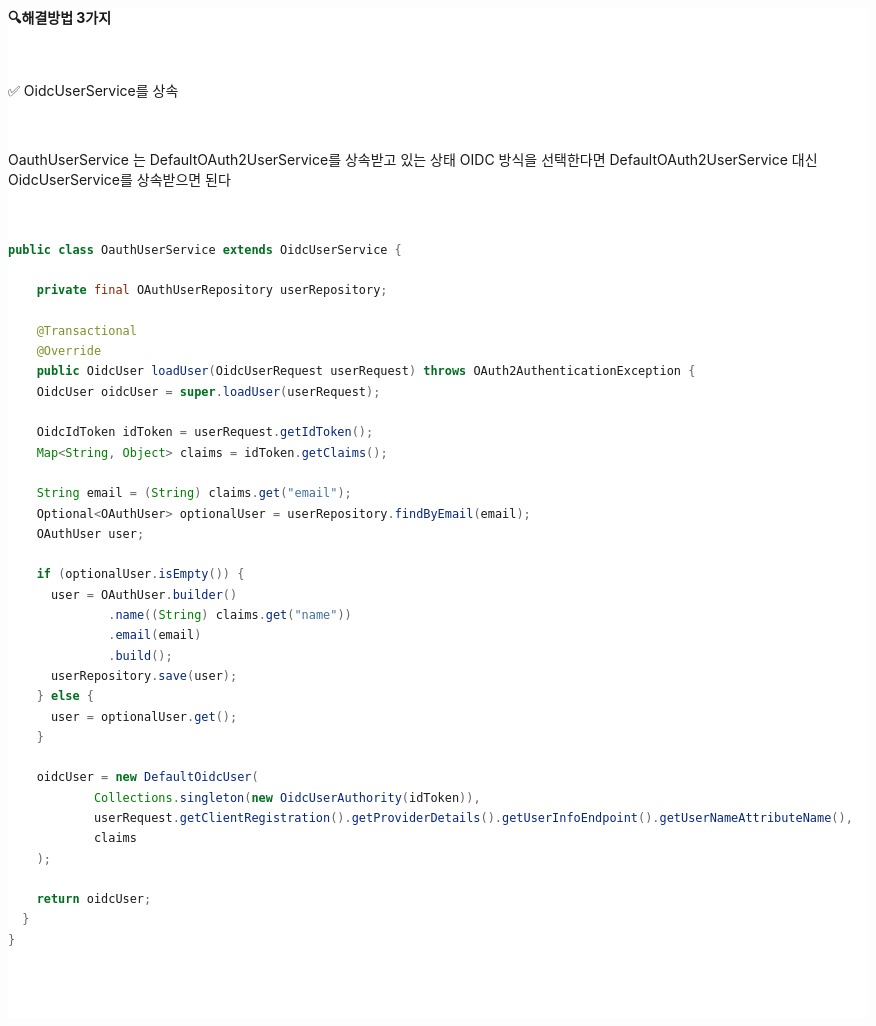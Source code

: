 #### 🔍해결방법 3가지

&nbsp;

✅ OidcUserService를 상속

&nbsp;

OauthUserService 는 DefaultOAuth2UserService를 상속받고 있는 상태
OIDC 방식을 선택한다면 DefaultOAuth2UserService 대신 OidcUserService를 상속받으면 된다

&nbsp;

```java
public class OauthUserService extends OidcUserService {

    private final OAuthUserRepository userRepository;

    @Transactional
    @Override
    public OidcUser loadUser(OidcUserRequest userRequest) throws OAuth2AuthenticationException {
    OidcUser oidcUser = super.loadUser(userRequest);

    OidcIdToken idToken = userRequest.getIdToken();
    Map<String, Object> claims = idToken.getClaims();

    String email = (String) claims.get("email");
    Optional<OAuthUser> optionalUser = userRepository.findByEmail(email);
    OAuthUser user;

    if (optionalUser.isEmpty()) {
      user = OAuthUser.builder()
              .name((String) claims.get("name"))
              .email(email)
              .build();
      userRepository.save(user);
    } else {
      user = optionalUser.get();
    }

    oidcUser = new DefaultOidcUser(
            Collections.singleton(new OidcUserAuthority(idToken)),
            userRequest.getClientRegistration().getProviderDetails().getUserInfoEndpoint().getUserNameAttributeName(),
            claims
    );

    return oidcUser;
  }
}
```

&nbsp;

&nbsp;
